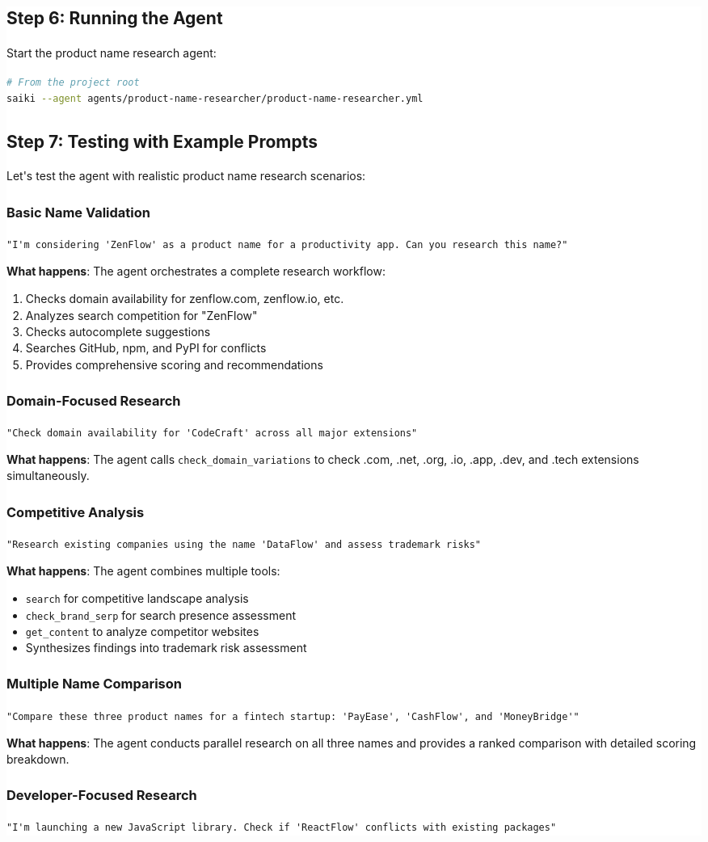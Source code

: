 ## Step 6: Running the Agent

Start the product name research agent:

```bash
# From the project root
saiki --agent agents/product-name-researcher/product-name-researcher.yml
```

## Step 7: Testing with Example Prompts

Let's test the agent with realistic product name research scenarios:

### Basic Name Validation
```
"I'm considering 'ZenFlow' as a product name for a productivity app. Can you research this name?"
```

**What happens**: The agent orchestrates a complete research workflow:
1. Checks domain availability for zenflow.com, zenflow.io, etc.
2. Analyzes search competition for "ZenFlow"
3. Checks autocomplete suggestions
4. Searches GitHub, npm, and PyPI for conflicts
5. Provides comprehensive scoring and recommendations

### Domain-Focused Research
```
"Check domain availability for 'CodeCraft' across all major extensions"
```

**What happens**: The agent calls `check_domain_variations` to check .com, .net, .org, .io, .app, .dev, and .tech extensions simultaneously.

### Competitive Analysis
```
"Research existing companies using the name 'DataFlow' and assess trademark risks"
```

**What happens**: The agent combines multiple tools:
- `search` for competitive landscape analysis
- `check_brand_serp` for search presence assessment
- `get_content` to analyze competitor websites
- Synthesizes findings into trademark risk assessment

### Multiple Name Comparison
```
"Compare these three product names for a fintech startup: 'PayEase', 'CashFlow', and 'MoneyBridge'"
```

**What happens**: The agent conducts parallel research on all three names and provides a ranked comparison with detailed scoring breakdown.

### Developer-Focused Research
```
"I'm launching a new JavaScript library. Check if 'ReactFlow' conflicts with existing packages"
```
